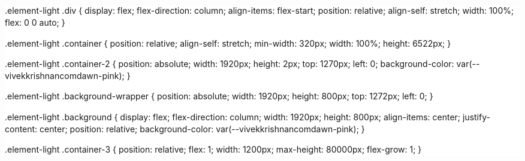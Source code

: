 .element-light .div {
  display: flex;
  flex-direction: column;
  align-items: flex-start;
  position: relative;
  align-self: stretch;
  width: 100%;
  flex: 0 0 auto;
}

.element-light .container {
  position: relative;
  align-self: stretch;
  min-width: 320px;
  width: 100%;
  height: 6522px;
}

.element-light .container-2 {
  position: absolute;
  width: 1920px;
  height: 2px;
  top: 1270px;
  left: 0;
  background-color: var(--vivekkrishnancomdawn-pink);
}

.element-light .background-wrapper {
  position: absolute;
  width: 1920px;
  height: 800px;
  top: 1272px;
  left: 0;
}

.element-light .background {
  display: flex;
  flex-direction: column;
  width: 1920px;
  height: 800px;
  align-items: center;
  justify-content: center;
  position: relative;
  background-color: var(--vivekkrishnancomdawn-pink);
}

.element-light .container-3 {
  position: relative;
  flex: 1;
  width: 1200px;
  max-height: 80000px;
  flex-grow: 1;
}
